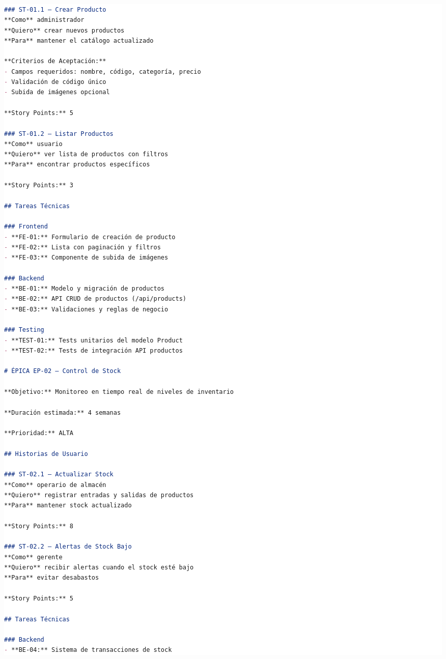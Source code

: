 ```markdown
### ST-01.1 — Crear Producto
**Como** administrador  
**Quiero** crear nuevos productos  
**Para** mantener el catálogo actualizado  

**Criterios de Aceptación:**
- Campos requeridos: nombre, código, categoría, precio
- Validación de código único
- Subida de imágenes opcional

**Story Points:** 5

### ST-01.2 — Listar Productos  
**Como** usuario  
**Quiero** ver lista de productos con filtros  
**Para** encontrar productos específicos

**Story Points:** 3

## Tareas Técnicas

### Frontend
- **FE-01:** Formulario de creación de producto
- **FE-02:** Lista con paginación y filtros  
- **FE-03:** Componente de subida de imágenes

### Backend
- **BE-01:** Modelo y migración de productos
- **BE-02:** API CRUD de productos (/api/products)
- **BE-03:** Validaciones y reglas de negocio

### Testing
- **TEST-01:** Tests unitarios del modelo Product
- **TEST-02:** Tests de integración API productos

# ÉPICA EP-02 — Control de Stock

**Objetivo:** Monitoreo en tiempo real de niveles de inventario

**Duración estimada:** 4 semanas  

**Prioridad:** ALTA

## Historias de Usuario

### ST-02.1 — Actualizar Stock
**Como** operario de almacén  
**Quiero** registrar entradas y salidas de productos  
**Para** mantener stock actualizado

**Story Points:** 8

### ST-02.2 — Alertas de Stock Bajo  
**Como** gerente  
**Quiero** recibir alertas cuando el stock esté bajo  
**Para** evitar desabastos

**Story Points:** 5

## Tareas Técnicas

### Backend
- **BE-04:** Sistema de transacciones de stock
```